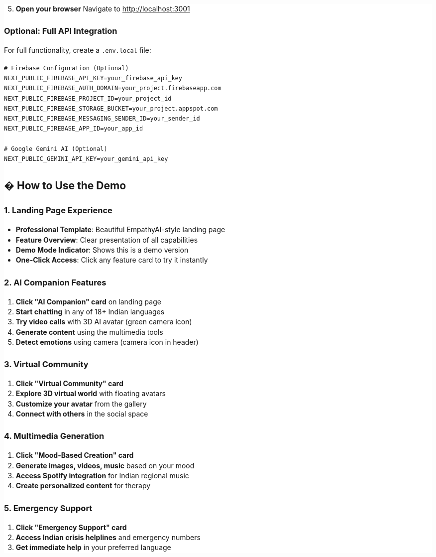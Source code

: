 5. **Open your browser**
Navigate to [http://localhost:3001](http://localhost:3001)

### **Optional: Full API Integration**

For full functionality, create a `.env.local` file:
```env
# Firebase Configuration (Optional)
NEXT_PUBLIC_FIREBASE_API_KEY=your_firebase_api_key
NEXT_PUBLIC_FIREBASE_AUTH_DOMAIN=your_project.firebaseapp.com
NEXT_PUBLIC_FIREBASE_PROJECT_ID=your_project_id
NEXT_PUBLIC_FIREBASE_STORAGE_BUCKET=your_project.appspot.com
NEXT_PUBLIC_FIREBASE_MESSAGING_SENDER_ID=your_sender_id
NEXT_PUBLIC_FIREBASE_APP_ID=your_app_id

# Google Gemini AI (Optional)
NEXT_PUBLIC_GEMINI_API_KEY=your_gemini_api_key
```

## � **How to Use the Demo**

### **1. Landing Page Experience**
- **Professional Template**: Beautiful EmpathyAI-style landing page
- **Feature Overview**: Clear presentation of all capabilities
- **Demo Mode Indicator**: Shows this is a demo version
- **One-Click Access**: Click any feature card to try it instantly

### **2. AI Companion Features**
1. **Click "AI Companion" card** on landing page
2. **Start chatting** in any of 18+ Indian languages
3. **Try video calls** with 3D AI avatar (green camera icon)
4. **Generate content** using the multimedia tools
5. **Detect emotions** using camera (camera icon in header)

### **3. Virtual Community**
1. **Click "Virtual Community" card**
2. **Explore 3D virtual world** with floating avatars
3. **Customize your avatar** from the gallery
4. **Connect with others** in the social space

### **4. Multimedia Generation**
1. **Click "Mood-Based Creation" card**
2. **Generate images, videos, music** based on your mood
3. **Access Spotify integration** for Indian regional music
4. **Create personalized content** for therapy

### **5. Emergency Support**
1. **Click "Emergency Support" card**
2. **Access Indian crisis helplines** and emergency numbers
3. **Get immediate help** in your preferred language
